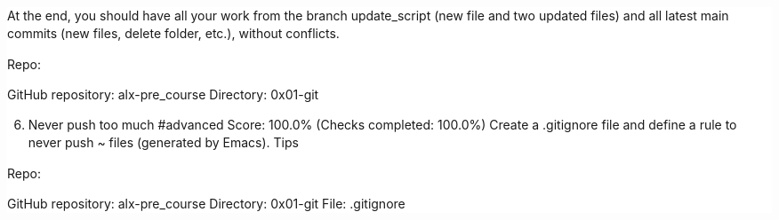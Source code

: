 At the end, you should have all your work from the branch update_script (new file and two updated files) and all latest main commits (new files, delete folder, etc.), without conflicts.

Repo:

GitHub repository: alx-pre_course
Directory: 0x01-git

6. Never push too much
#advanced
Score: 100.0% (Checks completed: 100.0%)
Create a .gitignore file and define a rule to never push ~ files (generated by Emacs). Tips

Repo:

GitHub repository: alx-pre_course
Directory: 0x01-git
File: .gitignore

